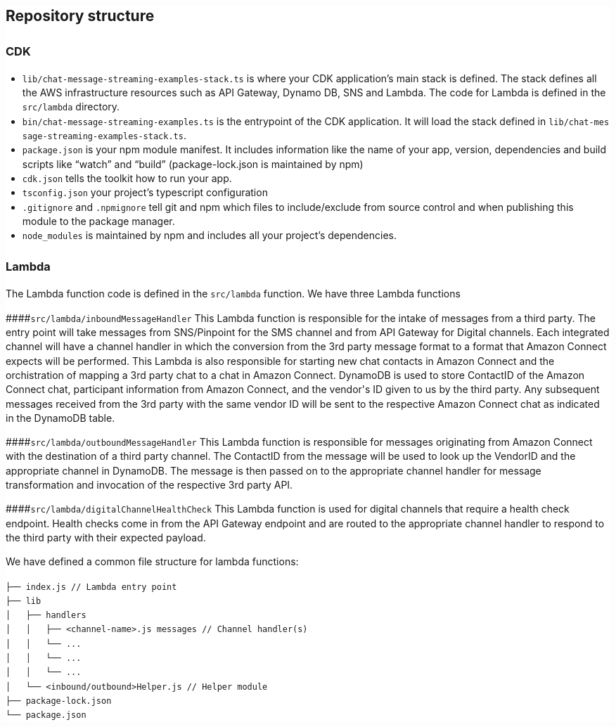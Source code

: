## Repository structure

### CDK

- `lib/chat-message-streaming-examples-stack.ts` is where your CDK application’s main stack is defined. The stack defines all the AWS infrastructure resources such as API Gateway, Dynamo DB, SNS and Lambda. The code for Lambda is defined in the `src/lambda` directory.
- `bin/chat-message-streaming-examples.ts` is the entrypoint of the CDK application. It will load the stack defined in `lib/chat-message-streaming-examples-stack.ts`.
- `package.json` is your npm module manifest. It includes information like the name of your app, version, dependencies and build scripts like “watch” and “build” (package-lock.json is maintained by npm)
- `cdk.json` tells the toolkit how to run your app.
- `tsconfig.json` your project’s typescript configuration
- `.gitignore` and `.npmignore` tell git and npm which files to include/exclude from source control and when publishing this module to the package manager.
- `node_modules` is maintained by npm and includes all your project’s dependencies.

### Lambda

The Lambda function code is defined in the `src/lambda` function. We have three Lambda functions

####`src/lambda/inboundMessageHandler`
This Lambda function is responsible for the intake of messages from a third party. The entry point will take messages from SNS/Pinpoint for the SMS channel and from API Gateway for Digital channels. Each integrated channel will have a channel handler in which the conversion from the 3rd party message format to a format that Amazon Connect expects will be performed. This Lambda is also responsible for starting new chat contacts in Amazon Connect and the orchistration of mapping a 3rd party chat to a chat in Amazon Connect. DynamoDB is used to store ContactID of the Amazon Connect chat, participant information from Amazon Connect, and the vendor's ID given to us by the third party. Any subsequent messages received from the 3rd party with the same vendor ID will be sent to the respective Amazon Connect chat as indicated in the DynamoDB table.

####`src/lambda/outboundMessageHandler`
This Lambda function is responsible for messages originating from Amazon Connect with the destination of a third party channel. The ContactID from the message will be used to look up the VendorID and the appropriate channel in DynamoDB. The message is then passed on to the appropriate channel handler for message transformation and invocation of the respective 3rd party API.

####`src/lambda/digitalChannelHealthCheck`
This Lambda function is used for digital channels that require a health check endpoint. Health checks come in from the API Gateway endpoint and are routed to the appropriate channel handler to respond to the third party with their expected payload.

We have defined a common file structure for lambda functions:

```
├── index.js // Lambda entry point
├── lib
│   ├── handlers
│   │   ├── <channel-name>.js messages // Channel handler(s)
│   │   └── ...
│   │   └── ...
│   │   └── ...
│   └── <inbound/outbound>Helper.js // Helper module
├── package-lock.json
└── package.json

```
